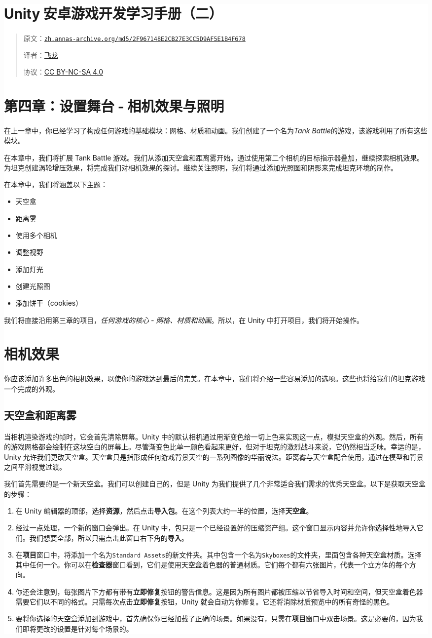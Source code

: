 # Unity 安卓游戏开发学习手册（二）

> 原文：[`zh.annas-archive.org/md5/2F967148E2CB27E3CC5D9AF5E1B4F678`](https://zh.annas-archive.org/md5/2F967148E2CB27E3CC5D9AF5E1B4F678)
> 
> 译者：[飞龙](https://github.com/wizardforcel)
> 
> 协议：[CC BY-NC-SA 4.0](http://creativecommons.org/licenses/by-nc-sa/4.0/)

# 第四章：设置舞台 - 相机效果与照明

在上一章中，你已经学习了构成任何游戏的基础模块：网格、材质和动画。我们创建了一个名为*Tank Battle*的游戏，该游戏利用了所有这些模块。

在本章中，我们将扩展 Tank Battle 游戏。我们从添加天空盒和距离雾开始。通过使用第二个相机的目标指示器叠加，继续探索相机效果。为坦克创建涡轮增压效果，将完成我们对相机效果的探讨。继续关注照明，我们将通过添加光照图和阴影来完成坦克环境的制作。

在本章中，我们将涵盖以下主题：

+   天空盒

+   距离雾

+   使用多个相机

+   调整视野

+   添加灯光

+   创建光照图

+   添加饼干（cookies）

我们将直接沿用第三章的项目，*任何游戏的核心 - 网格、材质和动画*。所以，在 Unity 中打开项目，我们将开始操作。

# 相机效果

你应该添加许多出色的相机效果，以使你的游戏达到最后的完美。在本章中，我们将介绍一些容易添加的选项。这些也将给我们的坦克游戏一个完成的外观。

## 天空盒和距离雾

当相机渲染游戏的帧时，它会首先清除屏幕。Unity 中的默认相机通过用渐变色给一切上色来实现这一点，模拟天空盒的外观。然后，所有的游戏网格都会绘制在这块空白的屏幕上。尽管渐变色比单一颜色看起来更好，但对于坦克的激烈战斗来说，它仍然相当乏味。幸运的是，Unity 允许我们更改天空盒。天空盒只是指形成任何游戏背景天空的一系列图像的华丽说法。距离雾与天空盒配合使用，通过在模型和背景之间平滑视觉过渡。

我们首先需要的是一个新天空盒。我们可以创建自己的，但是 Unity 为我们提供了几个非常适合我们需求的优秀天空盒。以下是获取天空盒的步骤：

1.  在 Unity 编辑器的顶部，选择**资源**，然后点击**导入包**。在这个列表大约一半的位置，选择**天空盒**。

1.  经过一点处理，一个新的窗口会弹出。在 Unity 中，包只是一个已经设置好的压缩资产组。这个窗口显示内容并允许你选择性地导入它们。我们想要全部，所以只需点击此窗口右下角的**导入**。

1.  在**项目**窗口中，将添加一个名为`Standard Assets`的新文件夹。其中包含一个名为`Skyboxes`的文件夹，里面包含各种天空盒材质。选择其中任何一个。你可以在**检查器**窗口看到，它们是使用天空盒着色器的普通材质。它们每个都有六张图片，代表一个立方体的每个方向。

1.  你还会注意到，每张图片下方都有带有**立即修复**按钮的警告信息。这是因为所有图片都被压缩以节省导入时间和空间，但天空盒着色器需要它们以不同的格式。只需每次点击**立即修复**按钮，Unity 就会自动为你修复。它还将消除材质预览中的所有奇怪的黑色。

1.  要将你选择的天空盒添加到游戏中，首先确保你已经加载了正确的场景。如果没有，只需在**项目**窗口中双击场景。这是必要的，因为我们即将更改的设置是针对每个场景的。
